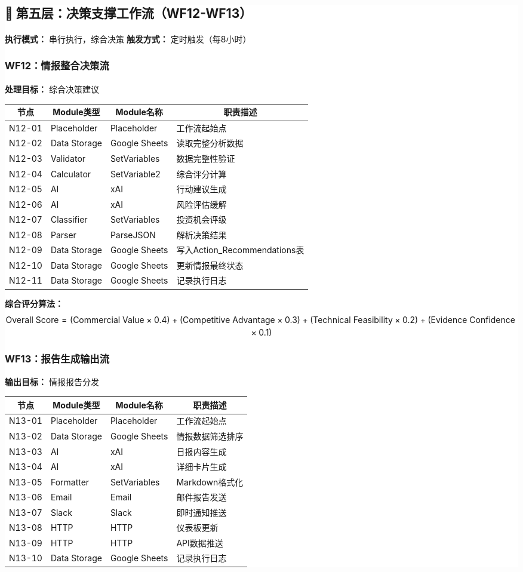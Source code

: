 ## **🎯 第五层：决策支撑工作流（WF12-WF13）**

**执行模式：** 串行执行，综合决策
**触发方式：** 定时触发（每8小时）

### **WF12：情报整合决策流**
**处理目标：** 综合决策建议

| 节点 | Module类型 | Module名称 | 职责描述 |
|------|------------|------------|----------|
| N12-01 | Placeholder | Placeholder | 工作流起始点 |
| N12-02 | Data Storage | Google Sheets | 读取完整分析数据 |
| N12-03 | Validator | SetVariables | 数据完整性验证 |
| N12-04 | Calculator | SetVariable2 | 综合评分计算 |
| N12-05 | AI | xAI | 行动建议生成 |
| N12-06 | AI | xAI | 风险评估缓解 |
| N12-07 | Classifier | SetVariables | 投资机会评级 |
| N12-08 | Parser | ParseJSON | 解析决策结果 |
| N12-09 | Data Storage | Google Sheets | 写入Action_Recommendations表 |
| N12-10 | Data Storage | Google Sheets | 更新情报最终状态 |
| N12-11 | Data Storage | Google Sheets | 记录执行日志 |

**综合评分算法：**
$$\text{Overall Score} = (\text{Commercial Value} \times 0.4) + (\text{Competitive Advantage} \times 0.3) + (\text{Technical Feasibility} \times 0.2) + (\text{Evidence Confidence} \times 0.1)$$

### **WF13：报告生成输出流**
**输出目标：** 情报报告分发

| 节点 | Module类型 | Module名称 | 职责描述 |
|------|------------|------------|----------|
| N13-01 | Placeholder | Placeholder | 工作流起始点 |
| N13-02 | Data Storage | Google Sheets | 情报数据筛选排序 |
| N13-03 | AI | xAI | 日报内容生成 |
| N13-04 | AI | xAI | 详细卡片生成 |
| N13-05 | Formatter | SetVariables | Markdown格式化 |
| N13-06 | Email | Email | 邮件报告发送 |
| N13-07 | Slack | Slack | 即时通知推送 |
| N13-08 | HTTP | HTTP | 仪表板更新 |
| N13-09 | HTTP | HTTP | API数据推送 |
| N13-10 | Data Storage | Google Sheets | 记录执行日志 |
